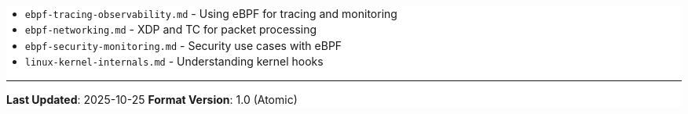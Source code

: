 - `ebpf-tracing-observability.md` - Using eBPF for tracing and monitoring
- `ebpf-networking.md` - XDP and TC for packet processing
- `ebpf-security-monitoring.md` - Security use cases with eBPF
- `linux-kernel-internals.md` - Understanding kernel hooks

---

**Last Updated**: 2025-10-25
**Format Version**: 1.0 (Atomic)
